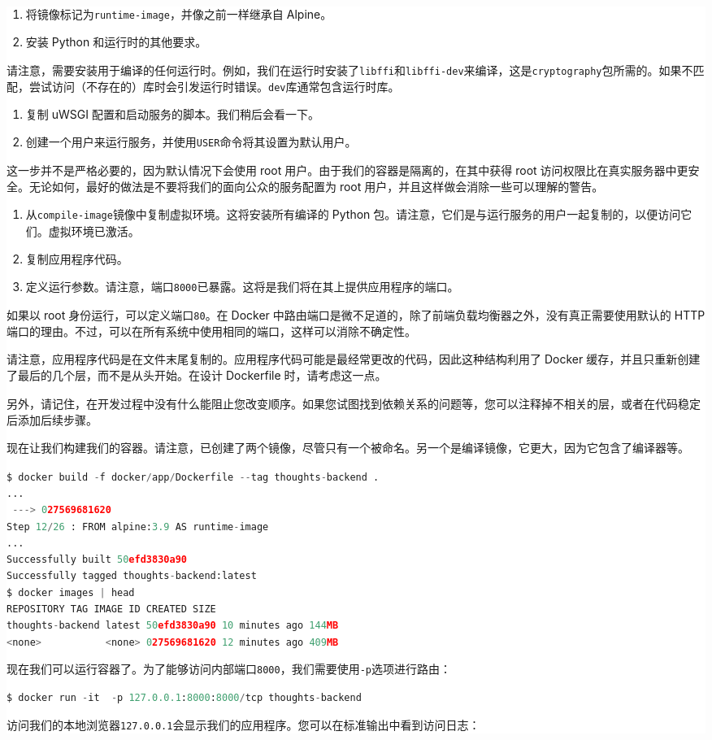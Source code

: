 1.  将镜像标记为`runtime-image`，并像之前一样继承自 Alpine。

1.  安装 Python 和运行时的其他要求。

请注意，需要安装用于编译的任何运行时。例如，我们在运行时安装了`libffi`和`libffi-dev`来编译，这是`cryptography`包所需的。如果不匹配，尝试访问（不存在的）库时会引发运行时错误。`dev`库通常包含运行时库。

1.  复制 uWSGI 配置和启动服务的脚本。我们稍后会看一下。

1.  创建一个用户来运行服务，并使用`USER`命令将其设置为默认用户。

这一步并不是严格必要的，因为默认情况下会使用 root 用户。由于我们的容器是隔离的，在其中获得 root 访问权限比在真实服务器中更安全。无论如何，最好的做法是不要将我们的面向公众的服务配置为 root 用户，并且这样做会消除一些可以理解的警告。

1.  从`compile-image`镜像中复制虚拟环境。这将安装所有编译的 Python 包。请注意，它们是与运行服务的用户一起复制的，以便访问它们。虚拟环境已激活。

1.  复制应用程序代码。

1.  定义运行参数。请注意，端口`8000`已暴露。这将是我们将在其上提供应用程序的端口。

如果以 root 身份运行，可以定义端口`80`。在 Docker 中路由端口是微不足道的，除了前端负载均衡器之外，没有真正需要使用默认的 HTTP 端口的理由。不过，可以在所有系统中使用相同的端口，这样可以消除不确定性。

请注意，应用程序代码是在文件末尾复制的。应用程序代码可能是最经常更改的代码，因此这种结构利用了 Docker 缓存，并且只重新创建了最后的几个层，而不是从头开始。在设计 Dockerfile 时，请考虑这一点。

另外，请记住，在开发过程中没有什么能阻止您改变顺序。如果您试图找到依赖关系的问题等，您可以注释掉不相关的层，或者在代码稳定后添加后续步骤。

现在让我们构建我们的容器。请注意，已创建了两个镜像，尽管只有一个被命名。另一个是编译镜像，它更大，因为它包含了编译器等。

```py
$ docker build -f docker/app/Dockerfile --tag thoughts-backend .
...
 ---> 027569681620
Step 12/26 : FROM alpine:3.9 AS runtime-image
...
Successfully built 50efd3830a90
Successfully tagged thoughts-backend:latest
$ docker images | head
REPOSITORY TAG IMAGE ID CREATED SIZE
thoughts-backend latest 50efd3830a90 10 minutes ago 144MB
<none>           <none> 027569681620 12 minutes ago 409MB
```

现在我们可以运行容器了。为了能够访问内部端口`8000`，我们需要使用`-p`选项进行路由：

```py
$ docker run -it  -p 127.0.0.1:8000:8000/tcp thoughts-backend
```

访问我们的本地浏览器`127.0.0.1`会显示我们的应用程序。您可以在标准输出中看到访问日志：
